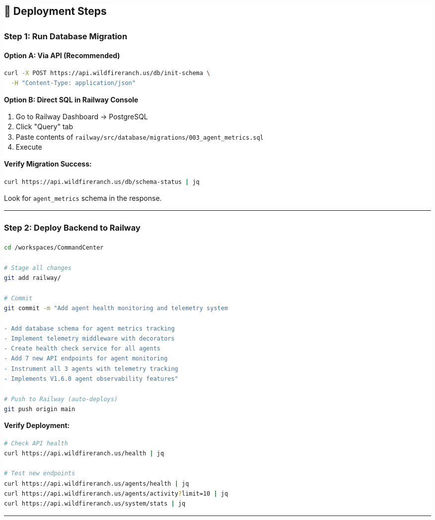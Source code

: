
## 🚀 Deployment Steps

### Step 1: Run Database Migration

**Option A: Via API (Recommended)**
```bash
curl -X POST https://api.wildfireranch.us/db/init-schema \
  -H "Content-Type: application/json"
```

**Option B: Direct SQL in Railway Console**
1. Go to Railway Dashboard → PostgreSQL
2. Click "Query" tab
3. Paste contents of `railway/src/database/migrations/003_agent_metrics.sql`
4. Execute

**Verify Migration Success:**
```bash
curl https://api.wildfireranch.us/db/schema-status | jq
```

Look for `agent_metrics` schema in the response.

---

### Step 2: Deploy Backend to Railway

```bash
cd /workspaces/CommandCenter

# Stage all changes
git add railway/

# Commit
git commit -m "Add agent health monitoring and telemetry system

- Add database schema for agent metrics tracking
- Implement telemetry middleware with decorators
- Create health check service for all agents
- Add 7 new API endpoints for agent monitoring
- Instrument all 3 agents with telemetry tracking
- Implements V1.6.0 agent observability features"

# Push to Railway (auto-deploys)
git push origin main
```

**Verify Deployment:**
```bash
# Check API health
curl https://api.wildfireranch.us/health | jq

# Test new endpoints
curl https://api.wildfireranch.us/agents/health | jq
curl https://api.wildfireranch.us/agents/activity?limit=10 | jq
curl https://api.wildfireranch.us/system/stats | jq
```

---